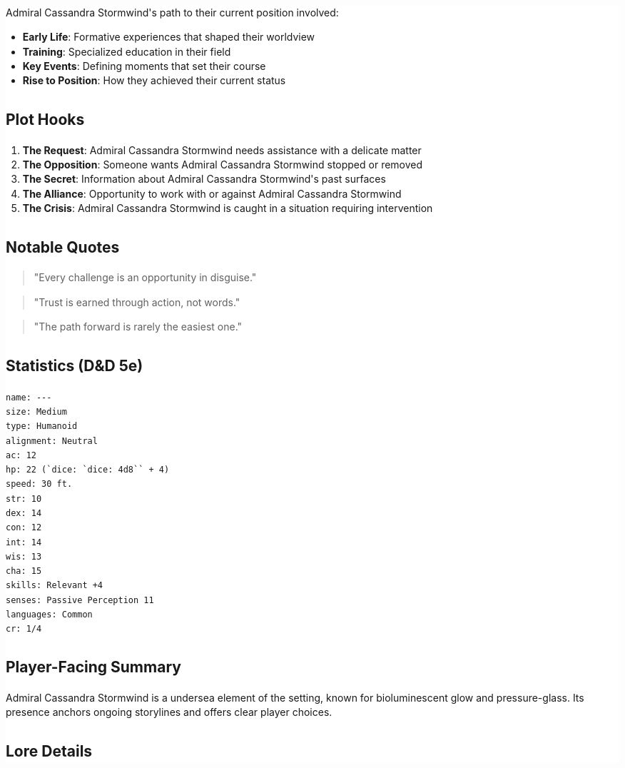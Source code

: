 Admiral Cassandra Stormwind's path to their current position involved:

- **Early Life**: Formative experiences that shaped their worldview
- **Training**: Specialized education in their field
- **Key Events**: Defining moments that set their course
- **Rise to Position**: How they achieved their current status

## Plot Hooks

1. **The Request**: Admiral Cassandra Stormwind needs assistance with a delicate matter
2. **The Opposition**: Someone wants Admiral Cassandra Stormwind stopped or removed
3. **The Secret**: Information about Admiral Cassandra Stormwind's past surfaces
4. **The Alliance**: Opportunity to work with or against Admiral Cassandra Stormwind
5. **The Crisis**: Admiral Cassandra Stormwind is caught in a situation requiring intervention

## Notable Quotes

> "Every challenge is an opportunity in disguise."

> "Trust is earned through action, not words."

> "The path forward is rarely the easiest one."

## Statistics (D&D 5e)

```statblock
name: ---
size: Medium
type: Humanoid
alignment: Neutral
ac: 12
hp: 22 (`dice: `dice: 4d8`` + 4)
speed: 30 ft.
str: 10
dex: 14
con: 12
int: 14
wis: 13
cha: 15
skills: Relevant +4
senses: Passive Perception 11
languages: Common
cr: 1/4
```

## Player-Facing Summary

Admiral Cassandra Stormwind is a undersea element of the setting, known for bioluminescent glow and pressure-glass. Its presence anchors ongoing storylines and offers clear player choices.

## Lore Details
